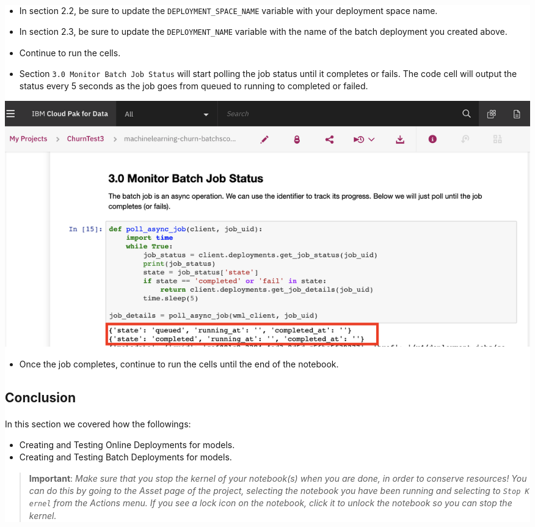   * In section 2.2, be sure to update the `DEPLOYMENT_SPACE_NAME` variable with your deployment space name.

  * In section 2.3, be sure to update the `DEPLOYMENT_NAME` variable with the name of the batch deployment you created above.

* Continue to run the cells.

* Section `3.0 Monitor Batch Job Status` will start polling the job status until it completes or fails. The code cell will output the status every 5 seconds as the job goes from queued to running to completed or failed.

![Batch Job Status](../.gitbook/assets/images/wml/batch_results_poll.png)

* Once the job completes, continue to run the cells until the end of the notebook.

## Conclusion

In this section we covered how the followings:

* Creating and Testing Online Deployments for models.
* Creating and Testing Batch Deployments for models.

> **Important**: *Make sure that you stop the kernel of your notebook(s) when you are done, in order to conserve resources! You can do this by going to the Asset page of the project, selecting the notebook you have been running and selecting to `Stop Kernel` from the Actions menu. If you see a lock icon on the notebook, click it to unlock the notebook so you can stop the kernel.*
